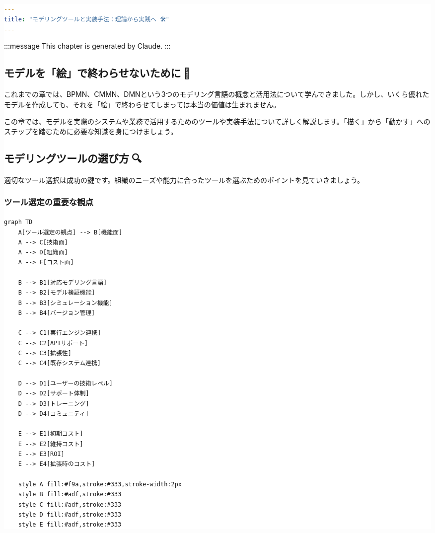 ```yaml
---
title: "モデリングツールと実装手法：理論から実践へ 🛠️"
---
```

:::message
This chapter is generated by Claude.
:::

## モデルを「絵」で終わらせないために 🎯

これまでの章では、BPMN、CMMN、DMNという3つのモデリング言語の概念と活用法について学んできました。しかし、いくら優れたモデルを作成しても、それを「絵」で終わらせてしまっては本当の価値は生まれません。

この章では、モデルを実際のシステムや業務で活用するためのツールや実装手法について詳しく解説します。「描く」から「動かす」へのステップを踏むために必要な知識を身につけましょう。

## モデリングツールの選び方 🔍

適切なツール選択は成功の鍵です。組織のニーズや能力に合ったツールを選ぶためのポイントを見ていきましょう。

### ツール選定の重要な観点

```mermaid
graph TD
    A[ツール選定の観点] --> B[機能面]
    A --> C[技術面]
    A --> D[組織面]
    A --> E[コスト面]
    
    B --> B1[対応モデリング言語]
    B --> B2[モデル検証機能]
    B --> B3[シミュレーション機能]
    B --> B4[バージョン管理]
    
    C --> C1[実行エンジン連携]
    C --> C2[APIサポート]
    C --> C3[拡張性]
    C --> C4[既存システム連携]
    
    D --> D1[ユーザーの技術レベル]
    D --> D2[サポート体制]
    D --> D3[トレーニング]
    D --> D4[コミュニティ]
    
    E --> E1[初期コスト]
    E --> E2[維持コスト]
    E --> E3[ROI]
    E --> E4[拡張時のコスト]
    
    style A fill:#f9a,stroke:#333,stroke-width:2px
    style B fill:#adf,stroke:#333
    style C fill:#adf,stroke:#333
    style D fill:#adf,stroke:#333
    style E fill:#adf,stroke:#333
```
